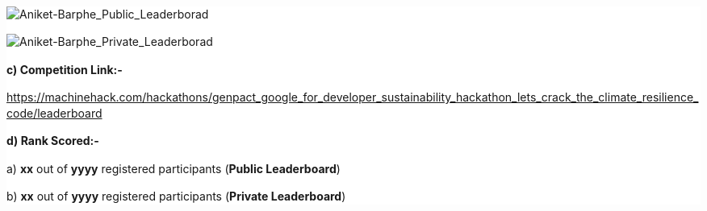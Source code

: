 ![Aniket-Barphe_Public_Leaderborad](https://github.com/aniiketbarphe/Predict_Climate_Change_Effects_on_Commodity_Prices-Sustainability_Hackathon-June23/assets/84449238/2e896def-2740-4c1c-9e5f-429dcdd2280f)

![Aniket-Barphe_Private_Leaderborad](https://github.com/aniiketbarphe/Predict_Climate_Change_Effects_on_Commodity_Prices-Sustainability_Hackathon-June23/assets/84449238/621abe05-27a6-4e18-a764-58c49f0c3147)


**c) Competition Link:-**

https://machinehack.com/hackathons/genpact_google_for_developer_sustainability_hackathon_lets_crack_the_climate_resilience_code/leaderboard

**d) Rank Scored:-**

a) **xx** out of **yyyy** registered participants (**Public Leaderboard**)

b) **xx** out of **yyyy** registered participants (**Private Leaderboard**)
